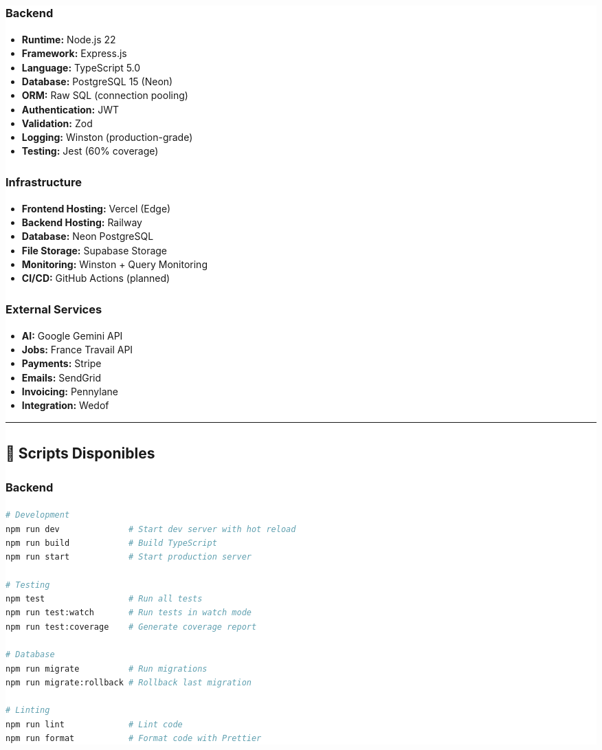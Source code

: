 ### Backend
- **Runtime:** Node.js 22
- **Framework:** Express.js
- **Language:** TypeScript 5.0
- **Database:** PostgreSQL 15 (Neon)
- **ORM:** Raw SQL (connection pooling)
- **Authentication:** JWT
- **Validation:** Zod
- **Logging:** Winston (production-grade)
- **Testing:** Jest (60% coverage)

### Infrastructure
- **Frontend Hosting:** Vercel (Edge)
- **Backend Hosting:** Railway
- **Database:** Neon PostgreSQL
- **File Storage:** Supabase Storage
- **Monitoring:** Winston + Query Monitoring
- **CI/CD:** GitHub Actions (planned)

### External Services
- **AI:** Google Gemini API
- **Jobs:** France Travail API
- **Payments:** Stripe
- **Emails:** SendGrid
- **Invoicing:** Pennylane
- **Integration:** Wedof

---

## 📜 Scripts Disponibles

### Backend

```bash
# Development
npm run dev              # Start dev server with hot reload
npm run build            # Build TypeScript
npm run start            # Start production server

# Testing
npm test                 # Run all tests
npm run test:watch       # Run tests in watch mode
npm run test:coverage    # Generate coverage report

# Database
npm run migrate          # Run migrations
npm run migrate:rollback # Rollback last migration

# Linting
npm run lint             # Lint code
npm run format           # Format code with Prettier
```
